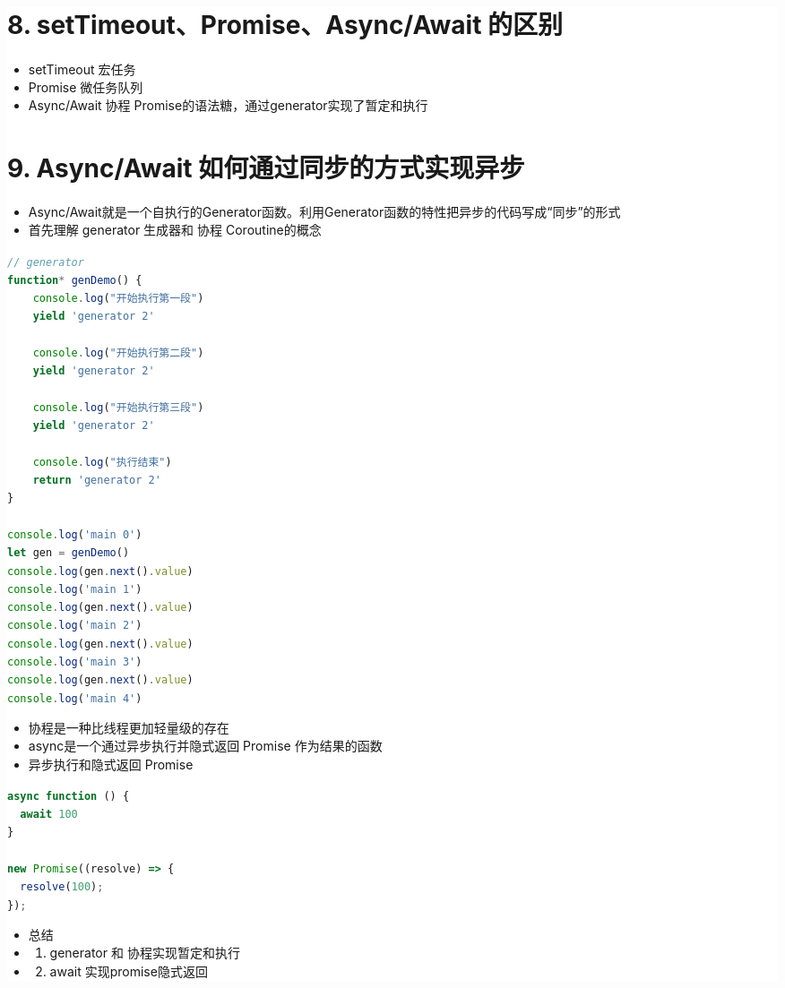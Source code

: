```js

```

# 8. setTimeout、Promise、Async/Await 的区别
- setTimeout 宏任务
- Promise 微任务队列
- Async/Await 协程 Promise的语法糖，通过generator实现了暂定和执行

# 9. Async/Await 如何通过同步的方式实现异步
- Async/Await就是一个自执行的Generator函数。利用Generator函数的特性把异步的代码写成“同步”的形式
- 首先理解 generator 生成器和 协程 Coroutine的概念
```js
// generator
function* genDemo() {
    console.log("开始执行第一段")
    yield 'generator 2'

    console.log("开始执行第二段")
    yield 'generator 2'

    console.log("开始执行第三段")
    yield 'generator 2'

    console.log("执行结束")
    return 'generator 2'
}

console.log('main 0')
let gen = genDemo()
console.log(gen.next().value)
console.log('main 1')
console.log(gen.next().value)
console.log('main 2')
console.log(gen.next().value)
console.log('main 3')
console.log(gen.next().value)
console.log('main 4')
```
- 协程是一种比线程更加轻量级的存在
- async是一个通过异步执行并隐式返回 Promise 作为结果的函数
- 异步执行和隐式返回 Promise
```js
async function () {
  await 100
} 

new Promise((resolve) => {
  resolve(100);
});
```
- 总结
 - 1. generator 和 协程实现暂定和执行
 - 2. await 实现promise隐式返回

